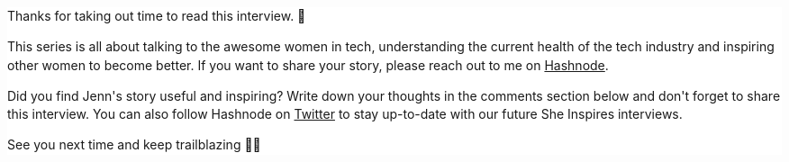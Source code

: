 Thanks for taking out time to read this interview. 👋

This series is all about talking to the awesome women in tech, understanding the current health of the tech industry and inspiring other women to become better. If you want to share your story, please reach out to me on [Hashnode](https://hashnode.com/@bolajiayodeji).

Did you find Jenn's story useful and inspiring?
Write down your thoughts in the comments section below and don't forget to share this interview. 
You can also follow Hashnode on  [Twitter](https://twitter.com/hashnode)  to stay up-to-date with our future She Inspires interviews. 

See you next time and keep trailblazing 💙💙